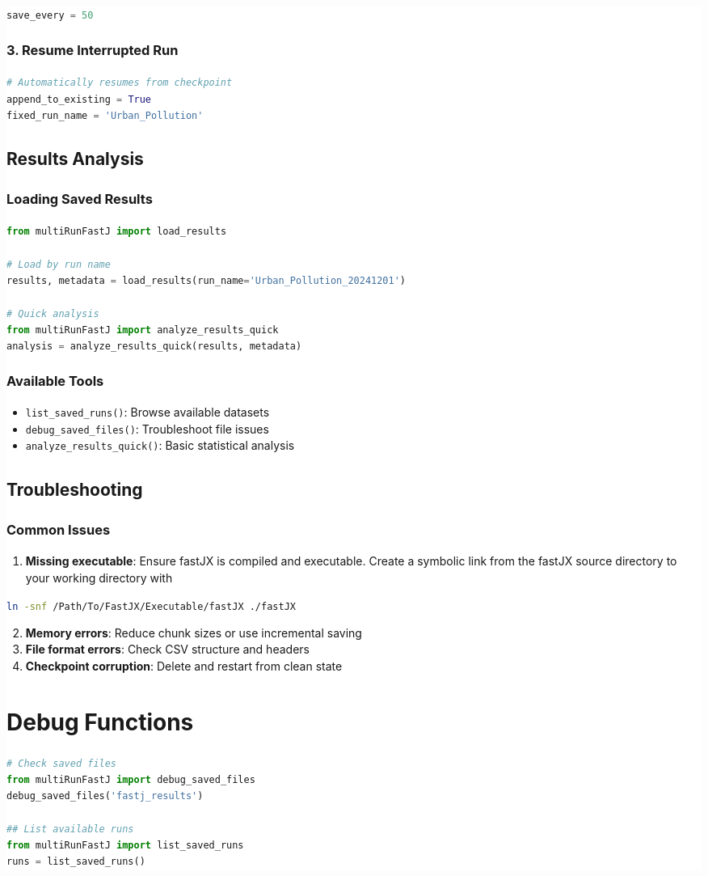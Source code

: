 ```python
save_every = 50
```

### 3. Resume Interrupted Run
```python
# Automatically resumes from checkpoint
append_to_existing = True
fixed_run_name = 'Urban_Pollution'
```

## Results Analysis

### Loading Saved Results
```python
from multiRunFastJ import load_results

# Load by run name
results, metadata = load_results(run_name='Urban_Pollution_20241201')

# Quick analysis
from multiRunFastJ import analyze_results_quick
analysis = analyze_results_quick(results, metadata)
```

### Available Tools
- `list_saved_runs()`: Browse available datasets
- `debug_saved_files()`: Troubleshoot file issues
- `analyze_results_quick()`: Basic statistical analysis

## Troubleshooting

### Common Issues
1. **Missing executable**: Ensure fastJX is compiled and executable. Create
   a symbolic link from the fastJX source directory to your working directory
with 
```bash
ln -snf /Path/To/FastJX/Executable/fastJX ./fastJX
```
2. **Memory errors**: Reduce chunk sizes or use incremental saving
3. **File format errors**: Check CSV structure and headers
4. **Checkpoint corruption**: Delete and restart from clean state

# Debug Functions
```python
# Check saved files
from multiRunFastJ import debug_saved_files
debug_saved_files('fastj_results')

## List available runs
from multiRunFastJ import list_saved_runs
runs = list_saved_runs()
```
